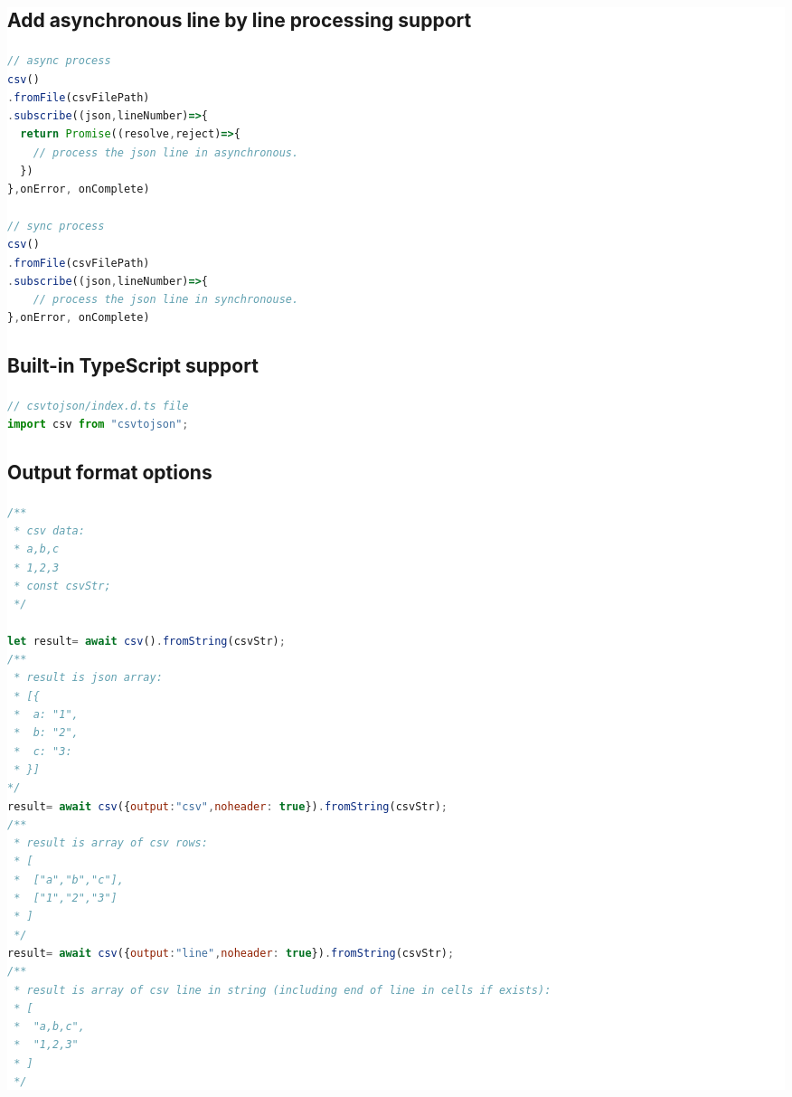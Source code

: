 ## Add asynchronous line by line processing support

```js
// async process
csv()
.fromFile(csvFilePath)
.subscribe((json,lineNumber)=>{
  return Promise((resolve,reject)=>{
    // process the json line in asynchronous.
  })
},onError, onComplete)

// sync process
csv()
.fromFile(csvFilePath)
.subscribe((json,lineNumber)=>{
    // process the json line in synchronouse.
},onError, onComplete)

```

## Built-in TypeScript support

```ts
// csvtojson/index.d.ts file
import csv from "csvtojson";
```

## Output format options

```js
/**
 * csv data:
 * a,b,c
 * 1,2,3
 * const csvStr;
 */

let result= await csv().fromString(csvStr);
/**
 * result is json array:
 * [{
 *  a: "1",
 *  b: "2",
 *  c: "3:
 * }]
*/
result= await csv({output:"csv",noheader: true}).fromString(csvStr);
/**
 * result is array of csv rows:
 * [
 *  ["a","b","c"],
 *  ["1","2","3"]
 * ]
 */
result= await csv({output:"line",noheader: true}).fromString(csvStr);
/**
 * result is array of csv line in string (including end of line in cells if exists):
 * [
 *  "a,b,c",
 *  "1,2,3"
 * ]
 */
```